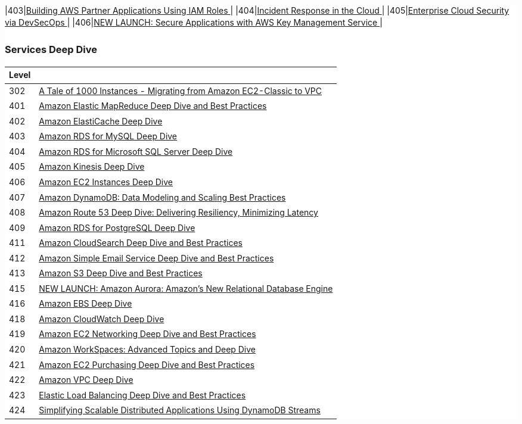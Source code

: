 |403|<a href="https://www.youtube.com/watch?v=JbmJ4BSpNqE" target="_blank">Building AWS Partner Applications Using IAM Roles  <i class="fa fa-cc fa-1"></i></a>| 
|404|<a href="https://www.youtube.com/watch?v=nzSrRvADh6g" target="_blank">Incident Response in the Cloud  <i class="fa fa-cc fa-1"></i></a>| 
|405|<a href="https://www.youtube.com/watch?v=gT6djiVrJxs" target="_blank">Enterprise Cloud Security via DevSecOps  <i class="fa fa-cc fa-1"></i></a>| 
|406|<a href="https://www.youtube.com/watch?v=0kWpm1FyG_Q" target="_blank">NEW LAUNCH: Secure Applications with AWS Key Management Service  <i class="fa fa-cc fa-1"></i></a>| 




### Services Deep Dive<a name="18"></a>

| Level ||
|-|-|
|302|<a href="https://www.youtube.com/watch?v=z3x-dNoSoUQ" target="_blank">A Tale of 1000 Instances - Migrating from Amazon EC2-Classic to VPC  <i class="fa fa-cc fa-1"></i></a>| 
|401|<a href="https://www.youtube.com/watch?v=y5nep2CIeL0" target="_blank">Amazon Elastic MapReduce Deep Dive and Best Practices  <i class="fa fa-cc fa-1"></i></a>| 
|402|<a href="https://www.youtube.com/watch?v=cEkHBqhQnog" target="_blank">Amazon ElastiCache Deep Dive  <i class="fa fa-cc fa-1"></i></a>| 
|403|<a href="https://www.youtube.com/watch?v=ZQnzjhnDloM" target="_blank">Amazon RDS for MySQL Deep Dive </a></a>| 
|404|<a href="https://www.youtube.com/watch?v=nODIHli6xKE" target="_blank">Amazon RDS for Microsoft SQL Server Deep Dive  <i class="fa fa-cc fa-1"></i></a>| 
|405|<a href="https://www.youtube.com/watch?v=8u9wIC1xNt8" target="_blank">Amazon Kinesis Deep Dive </a></a>| 
|406|<a href="https://www.youtube.com/watch?v=ujGx0tiI1L4" target="_blank">Amazon EC2 Instances Deep Dive  <i class="fa fa-cc fa-1"></i></a>| 
|407|<a href="https://www.youtube.com/watch?v=KmHGrONoif4" target="_blank">Amazon DynamoDB: Data Modeling and Scaling Best Practices  <i class="fa fa-cc fa-1"></i></a>| 
|408|<a href="https://www.youtube.com/watch?v=f9y-T7mQVxs" target="_blank">Amazon Route 53 Deep Dive: Delivering Resiliency, Minimizing Latency  <i class="fa fa-cc fa-1"></i></a>| 
|409|<a href="https://www.youtube.com/watch?v=JWurBmZVgiY" target="_blank">Amazon RDS for PostgreSQL Deep Dive </a></a>| 
|411|<a href="https://www.youtube.com/watch?v=OeHaj1a66I4" target="_blank">Amazon CloudSearch Deep Dive and Best Practices  <i class="fa fa-cc fa-1"></i></a>| 
|412|<a href="https://www.youtube.com/watch?v=5PT5e8iQyBc" target="_blank">Amazon Simple Email Service Deep Dive and Best Practices  <i class="fa fa-cc fa-1"></i></a>| 
|413|<a href="https://www.youtube.com/watch?v=2DpOS0zu8O0" target="_blank">Amazon S3 Deep Dive and Best Practices  <i class="fa fa-cc fa-1"></i></a>| 
|415|<a href="https://www.youtube.com/watch?v=HAITkZr9pUk" target="_blank">NEW LAUNCH: Amazon Aurora: Amazon’s New Relational Database Engine </a></a>| 
|416|<a href="https://www.youtube.com/watch?v=xtuRD2AZt3M" target="_blank">Amazon EBS Deep Dive </a></a>| 
|418|<a href="https://www.youtube.com/watch?v=pTzv-i1uvvE" target="_blank">Amazon CloudWatch Deep Dive  <i class="fa fa-cc fa-1"></i></a>| 
|419|<a href="https://www.youtube.com/watch?v=JUw8y_pqD_Y" target="_blank">Amazon EC2 Networking Deep Dive and Best Practices </a></a>| 
|420|<a href="https://www.youtube.com/watch?v=feeJ07QzAiY" target="_blank">Amazon WorkSpaces: Advanced Topics and Deep Dive  <i class="fa fa-cc fa-1"></i></a>| 
|421|<a href="https://www.youtube.com/watch?v=hheiP2Tipk4" target="_blank">Amazon EC2 Purchasing Deep Dive and Best Practices </a></a>| 
|422|<a href="https://www.youtube.com/watch?v=HexrVfuIY1k" target="_blank">Amazon VPC Deep Dive  <i class="fa fa-cc fa-1"></i></a>| 
|423|<a href="https://www.youtube.com/watch?v=K-YFw9-_NPE" target="_blank">Elastic Load Balancing Deep Dive and Best Practices </a></a>| 
|424|<a href="https://www.youtube.com/watch?v=yHSuK_k3dxU" target="_blank">Simplifying Scalable Distributed Applications Using DynamoDB Streams </a></a>| 
